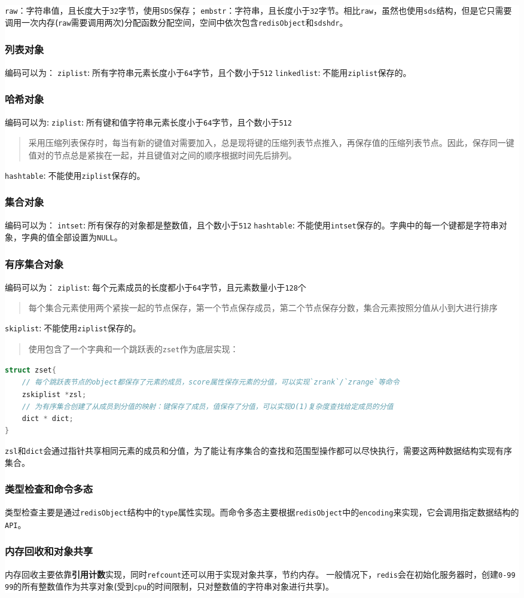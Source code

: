 
`raw`：字符串值，且长度大于`32`字节，使用`SDS`保存；
`embstr`：字符串，且长度小于`32`字节。相比`raw`，虽然也使用`sds`结构，但是它只需要调用一次内存(`raw`需要调用两次)分配函数分配空间，空间中依次包含`redisObject`和`sdshdr`。

### 列表对象
编码可以为：
`ziplist`: 所有字符串元素长度小于`64`字节，且个数小于`512`
`linkedlist`: 不能用`ziplist`保存的。

### 哈希对象
编码可以为:
`ziplist`: 所有键和值字符串元素长度小于`64`字节，且个数小于`512`
> 采用压缩列表保存时，每当有新的键值对需要加入，总是现将键的压缩列表节点推入，再保存值的压缩列表节点。因此，保存同一键值对的节点总是紧挨在一起，并且键值对之间的顺序根据时间先后排列。

`hashtable`: 不能使用`ziplist`保存的。

### 集合对象
编码可以为：
`intset`: 所有保存的对象都是整数值，且个数小于`512`
`hashtable`: 不能使用`intset`保存的。字典中的每一个键都是字符串对象，字典的值全部设置为`NULL`。

### 有序集合对象
编码可以为：
`ziplist`: 每个元素成员的长度都小于`64`字节，且元素数量小于`128`个
> 每个集合元素使用两个紧挨一起的节点保存，第一个节点保存成员，第二个节点保存分数，集合元素按照分值从小到大进行排序

`skiplist`: 不能使用`ziplist`保存的。
> 使用包含了一个字典和一个跳跃表的`zset`作为底层实现：
```C
struct zset{
    // 每个跳跃表节点的object都保存了元素的成员，score属性保存元素的分值，可以实现`zrank`/`zrange`等命令
    zskiplist *zsl;
    // 为有序集合创建了从成员到分值的映射：键保存了成员，值保存了分值，可以实现O(1)复杂度查找给定成员的分值
    dict * dict;
}
```
`zsl`和`dict`会通过指针共享相同元素的成员和分值，为了能让有序集合的查找和范围型操作都可以尽快执行，需要这两种数据结构实现有序集合。

### 类型检查和命令多态
类型检查主要是通过`redisObject`结构中的`type`属性实现。而命令多态主要根据`redisObject`中的`encoding`来实现，它会调用指定数据结构的`API`。

### 内存回收和对象共享
内存回收主要依靠**引用计数**实现，同时`refcount`还可以用于实现对象共享，节约内存。
一般情况下，`redis`会在初始化服务器时，创建`0-9999`的所有整数值作为共享对象(受到`cpu`的时间限制，只对整数值的字符串对象进行共享)。 


